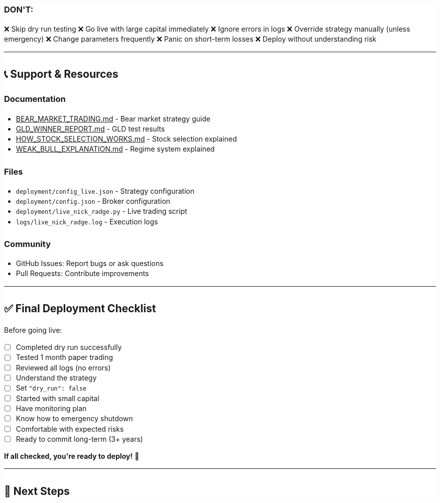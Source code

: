 ### DON'T:
❌ Skip dry run testing
❌ Go live with large capital immediately
❌ Ignore errors in logs
❌ Override strategy manually (unless emergency)
❌ Change parameters frequently
❌ Panic on short-term losses
❌ Deploy without understanding risk

---

## 📞 Support & Resources

### Documentation
- [BEAR_MARKET_TRADING.md](BEAR_MARKET_TRADING.md) - Bear market strategy guide
- [GLD_WINNER_REPORT.md](GLD_WINNER_REPORT.md) - GLD test results
- [HOW_STOCK_SELECTION_WORKS.md](HOW_STOCK_SELECTION_WORKS.md) - Stock selection explained
- [WEAK_BULL_EXPLANATION.md](WEAK_BULL_EXPLANATION.md) - Regime system explained

### Files
- `deployment/config_live.json` - Strategy configuration
- `deployment/config.json` - Broker configuration
- `deployment/live_nick_radge.py` - Live trading script
- `logs/live_nick_radge.log` - Execution logs

### Community
- GitHub Issues: Report bugs or ask questions
- Pull Requests: Contribute improvements

---

## ✅ Final Deployment Checklist

Before going live:

- [ ] Completed dry run successfully
- [ ] Tested 1 month paper trading
- [ ] Reviewed all logs (no errors)
- [ ] Understand the strategy
- [ ] Set `"dry_run": false`
- [ ] Started with small capital
- [ ] Have monitoring plan
- [ ] Know how to emergency shutdown
- [ ] Comfortable with expected risks
- [ ] Ready to commit long-term (3+ years)

**If all checked, you're ready to deploy!** 🚀

---

## 🎯 Next Steps
